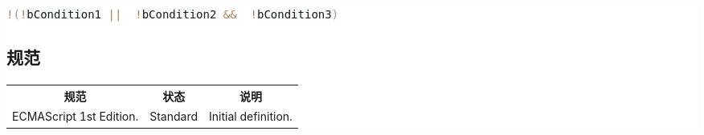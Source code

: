 <pre><span class="brush: js" style="font-family: Consolas, Monaco, 'Andale Mono', monospace; font-style: inherit; font-weight: inherit; white-space: pre; line-height: 1.5; color: rgb(166, 127, 89); background: rgba(255, 255, 255, 0.498039);">!</span><span class="token punctuation" style="font-family: Consolas, Monaco, 'Andale Mono', monospace; font-style: inherit; font-weight: inherit; white-space: pre; line-height: 1.5; color: rgb(153, 153, 153);">(</span><span class="token operator" style="font-family: Consolas, Monaco, 'Andale Mono', monospace; font-style: inherit; font-weight: inherit; white-space: pre; line-height: 1.5; color: rgb(166, 127, 89); background: rgba(255, 255, 255, 0.498039);">!</span><span style="color: inherit; font-family: Consolas, Monaco, 'Andale Mono', monospace; font-style: inherit; font-weight: inherit; white-space: pre; line-height: 1.5; background-color: rgb(250, 251, 252);">bCondition1</span> <span class="token operator" style="font-family: Consolas, Monaco, 'Andale Mono', monospace; font-style: inherit; font-weight: inherit; white-space: pre; line-height: 1.5; color: rgb(166, 127, 89); background: rgba(255, 255, 255, 0.498039);">||</span> <span style="color: inherit; font-family: Consolas, Monaco, 'Andale Mono', monospace; font-style: inherit; font-weight: inherit; white-space: pre; line-height: 1.5; background-color: rgb(250, 251, 252);"></span> <span class="token operator" style="font-family: Consolas, Monaco, 'Andale Mono', monospace; font-style: inherit; font-weight: inherit; white-space: pre; line-height: 1.5; color: rgb(166, 127, 89); background: rgba(255, 255, 255, 0.498039);">!</span><span style="color: inherit; font-family: Consolas, Monaco, 'Andale Mono', monospace; font-style: inherit; font-weight: inherit; white-space: pre; line-height: 1.5; background-color: rgb(250, 251, 252);">bCondition2</span> <span class="token operator" style="font-family: Consolas, Monaco, 'Andale Mono', monospace; font-style: inherit; font-weight: inherit; white-space: pre; line-height: 1.5; color: rgb(166, 127, 89); background: rgba(255, 255, 255, 0.498039);">&&</span> <span style="color: inherit; font-family: Consolas, Monaco, 'Andale Mono', monospace; font-style: inherit; font-weight: inherit; white-space: pre; line-height: 1.5; background-color: rgb(250, 251, 252);"></span> <span class="token operator" style="font-family: Consolas, Monaco, 'Andale Mono', monospace; font-style: inherit; font-weight: inherit; white-space: pre; line-height: 1.5; color: rgb(166, 127, 89); background: rgba(255, 255, 255, 0.498039);">!</span><span style="color: inherit; font-family: Consolas, Monaco, 'Andale Mono', monospace; font-style: inherit; font-weight: inherit; white-space: pre; line-height: 1.5; background-color: rgb(250, 251, 252);">bCondition3</span><span class="token punctuation" style="font-family: Consolas, Monaco, 'Andale Mono', monospace; font-style: inherit; font-weight: inherit; white-space: pre; line-height: 1.5; color: rgb(153, 153, 153);">)</span></pre>

## 规范

<table class="standard-table">

<tbody>

<tr>

<th scope="col">规范</th>

<th scope="col">状态</th>

<th scope="col">说明</th>

</tr>

<tr>

<td>ECMAScript 1st Edition.</td>

<td>Standard</td>

<td>Initial definition.</td>
